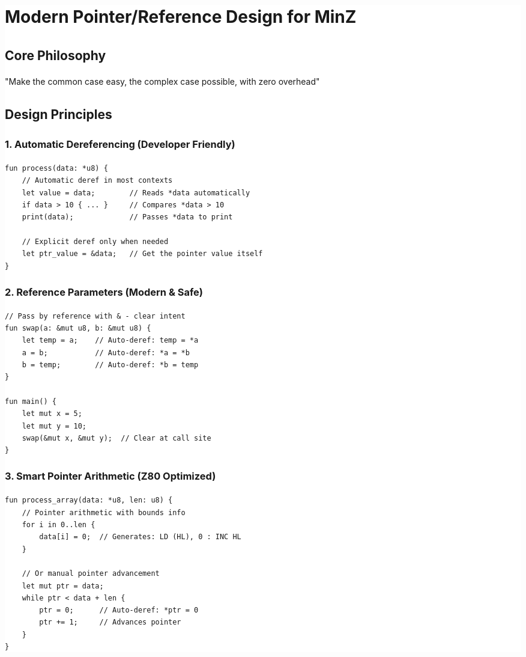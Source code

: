 # Modern Pointer/Reference Design for MinZ

## Core Philosophy
"Make the common case easy, the complex case possible, with zero overhead"

## Design Principles

### 1. Automatic Dereferencing (Developer Friendly)
```minz
fun process(data: *u8) {
    // Automatic deref in most contexts
    let value = data;        // Reads *data automatically
    if data > 10 { ... }     // Compares *data > 10
    print(data);             // Passes *data to print
    
    // Explicit deref only when needed
    let ptr_value = &data;   // Get the pointer value itself
}
```

### 2. Reference Parameters (Modern & Safe)
```minz
// Pass by reference with & - clear intent
fun swap(a: &mut u8, b: &mut u8) {
    let temp = a;    // Auto-deref: temp = *a
    a = b;           // Auto-deref: *a = *b  
    b = temp;        // Auto-deref: *b = temp
}

fun main() {
    let mut x = 5;
    let mut y = 10;
    swap(&mut x, &mut y);  // Clear at call site
}
```

### 3. Smart Pointer Arithmetic (Z80 Optimized)
```minz
fun process_array(data: *u8, len: u8) {
    // Pointer arithmetic with bounds info
    for i in 0..len {
        data[i] = 0;  // Generates: LD (HL), 0 : INC HL
    }
    
    // Or manual pointer advancement
    let mut ptr = data;
    while ptr < data + len {
        ptr = 0;      // Auto-deref: *ptr = 0
        ptr += 1;     // Advances pointer
    }
}
```
